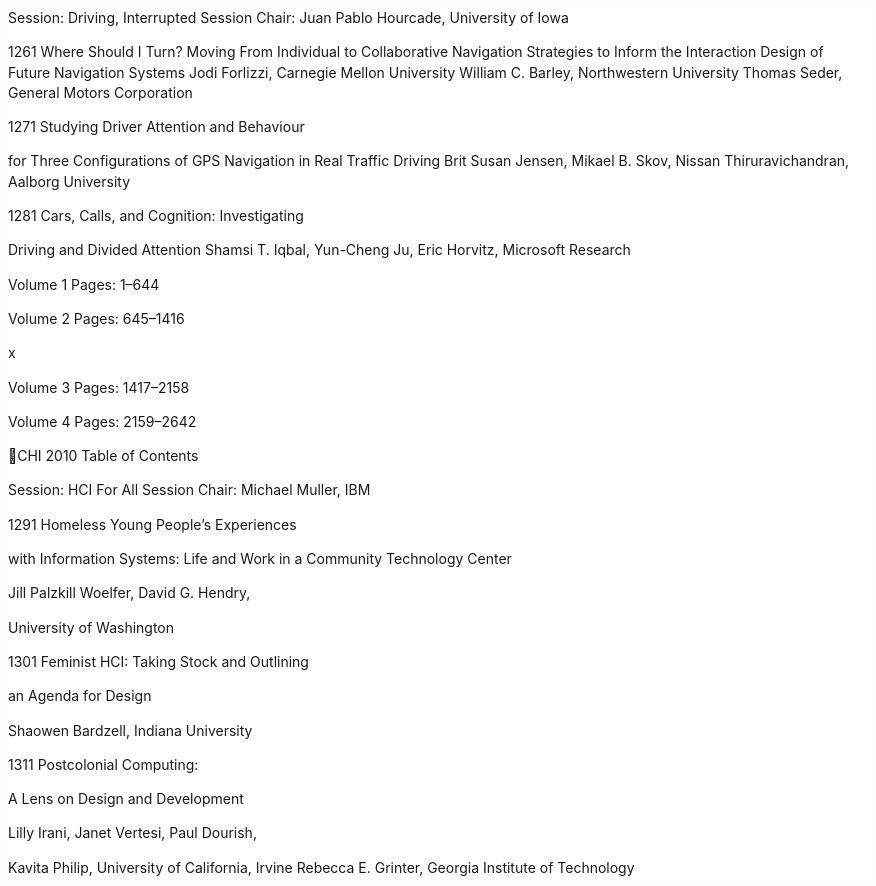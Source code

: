 Session: Driving, Interrupted
Session Chair: Juan Pablo Hourcade, University of Iowa

1261 Where Should I Turn? Moving From Individual
to Collaborative Navigation Strategies to
Inform the Interaction Design of Future
Navigation Systems
Jodi Forlizzi, Carnegie Mellon University
William C. Barley, Northwestern University
Thomas Seder, General Motors Corporation

1271 Studying Driver Attention and Behaviour

for Three Configurations of GPS Navigation
in Real Traffic Driving
Brit Susan Jensen, Mikael B. Skov,
Nissan Thiruravichandran, Aalborg University

1281 Cars, Calls, and Cognition: Investigating

Driving and Divided Attention
Shamsi T. Iqbal, Yun-Cheng Ju, Eric Horvitz,
Microsoft Research

Volume 1 Pages: 1–644

Volume 2 Pages: 645–1416

x

Volume 3 Pages: 1417–2158

Volume 4 Pages: 2159–2642

CHI 2010 Table of Contents

Session: HCI For All
Session Chair: Michael Muller, IBM

1291  Homeless Young People’s Experiences

with Information Systems: Life and Work
in a Community Technology Center

  Jill Palzkill Woelfer, David G. Hendry,

University of Washington

1301  Feminist HCI: Taking Stock and Outlining

an Agenda for Design

Shaowen Bardzell, Indiana University

1311  Postcolonial Computing:

A Lens on Design and Development

  Lilly Irani, Janet Vertesi, Paul Dourish,

Kavita Philip, University of California, Irvine
Rebecca E. Grinter, Georgia Institute of Technology
